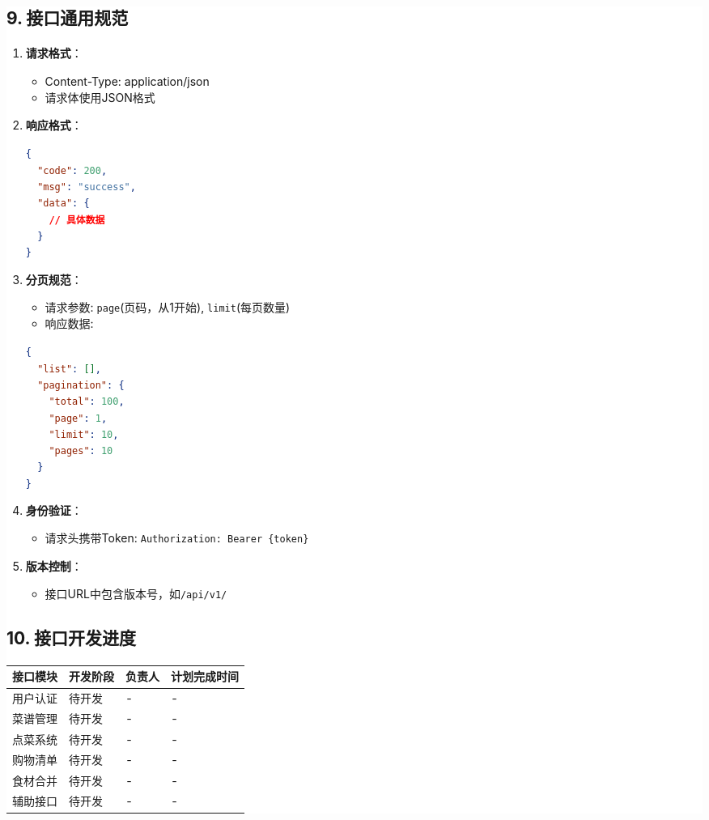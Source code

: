 ## 9. 接口通用规范

1. **请求格式**：
   - Content-Type: application/json
   - 请求体使用JSON格式

2. **响应格式**：
   ```json
   {
     "code": 200,
     "msg": "success",
     "data": {
       // 具体数据
     }
   }
   ```

3. **分页规范**：
   - 请求参数: `page`(页码，从1开始), `limit`(每页数量)
   - 响应数据:
   ```json
   {
     "list": [],
     "pagination": {
       "total": 100,
       "page": 1,
       "limit": 10,
       "pages": 10
     }
   }
   ```

4. **身份验证**：
   - 请求头携带Token: `Authorization: Bearer {token}`

5. **版本控制**：
   - 接口URL中包含版本号，如`/api/v1/`

## 10. 接口开发进度

| 接口模块 | 开发阶段 | 负责人 | 计划完成时间 |
|---------|---------|-------|------------|
| 用户认证 | 待开发   | -     | -          |
| 菜谱管理 | 待开发   | -     | -          |
| 点菜系统 | 待开发   | -     | -          |
| 购物清单 | 待开发   | -     | -          |
| 食材合并 | 待开发   | -     | -          |
| 辅助接口 | 待开发   | -     | -          | 